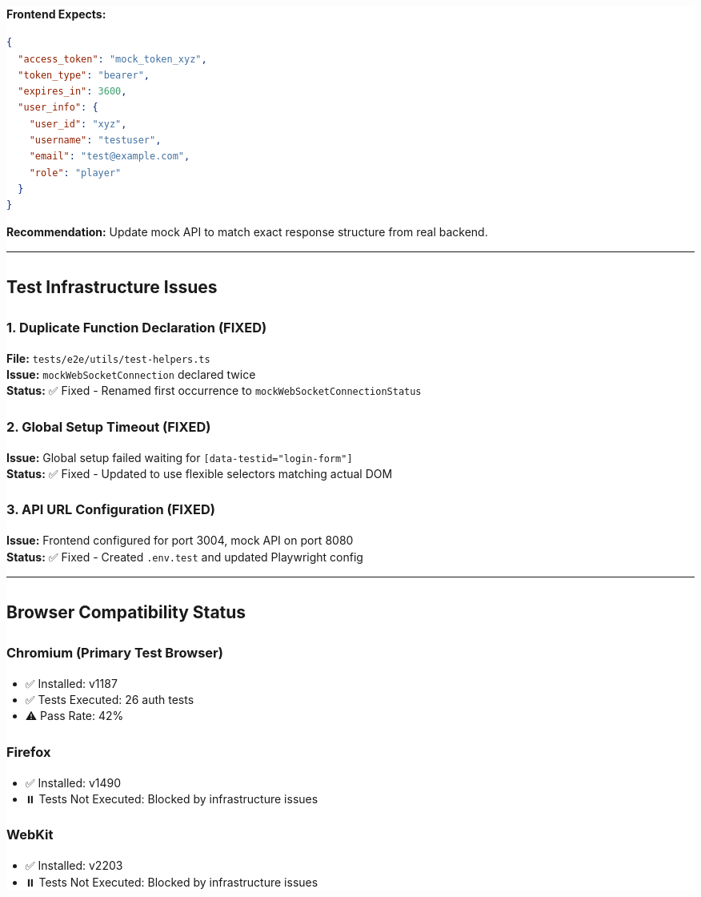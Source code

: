 **Frontend Expects:**
```json
{
  "access_token": "mock_token_xyz",
  "token_type": "bearer",
  "expires_in": 3600,
  "user_info": {
    "user_id": "xyz",
    "username": "testuser",
    "email": "test@example.com",
    "role": "player"
  }
}
```

**Recommendation:**
Update mock API to match exact response structure from real backend.

---

## Test Infrastructure Issues

### 1. Duplicate Function Declaration (FIXED)
**File:** `tests/e2e/utils/test-helpers.ts`  
**Issue:** `mockWebSocketConnection` declared twice  
**Status:** ✅ Fixed - Renamed first occurrence to `mockWebSocketConnectionStatus`

### 2. Global Setup Timeout (FIXED)
**Issue:** Global setup failed waiting for `[data-testid="login-form"]`  
**Status:** ✅ Fixed - Updated to use flexible selectors matching actual DOM

### 3. API URL Configuration (FIXED)
**Issue:** Frontend configured for port 3004, mock API on port 8080  
**Status:** ✅ Fixed - Created `.env.test` and updated Playwright config

---

## Browser Compatibility Status

### Chromium (Primary Test Browser)
- ✅ Installed: v1187
- ✅ Tests Executed: 26 auth tests
- ⚠️ Pass Rate: 42%

### Firefox
- ✅ Installed: v1490
- ⏸️ Tests Not Executed: Blocked by infrastructure issues

### WebKit
- ✅ Installed: v2203
- ⏸️ Tests Not Executed: Blocked by infrastructure issues
